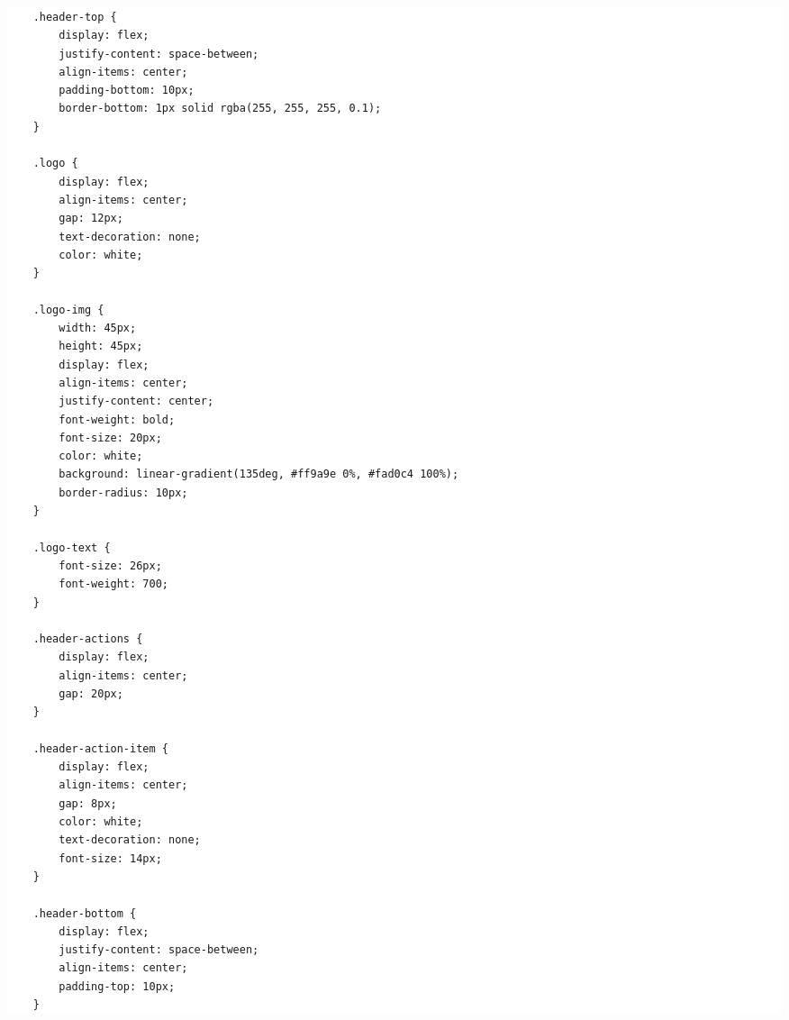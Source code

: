         .header-top {
            display: flex;
            justify-content: space-between;
            align-items: center;
            padding-bottom: 10px;
            border-bottom: 1px solid rgba(255, 255, 255, 0.1);
        }

        .logo {
            display: flex;
            align-items: center;
            gap: 12px;
            text-decoration: none;
            color: white;
        }

        .logo-img {
            width: 45px;
            height: 45px;
            display: flex;
            align-items: center;
            justify-content: center;
            font-weight: bold;
            font-size: 20px;
            color: white;
            background: linear-gradient(135deg, #ff9a9e 0%, #fad0c4 100%);
            border-radius: 10px;
        }

        .logo-text {
            font-size: 26px;
            font-weight: 700;
        }

        .header-actions {
            display: flex;
            align-items: center;
            gap: 20px;
        }

        .header-action-item {
            display: flex;
            align-items: center;
            gap: 8px;
            color: white;
            text-decoration: none;
            font-size: 14px;
        }

        .header-bottom {
            display: flex;
            justify-content: space-between;
            align-items: center;
            padding-top: 10px;
        }
